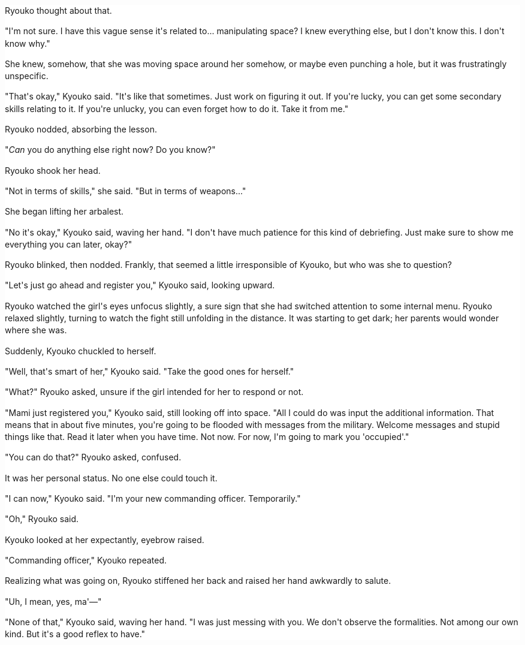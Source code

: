 Ryouko thought about that.

"I'm not sure. I have this vague sense it's related to… manipulating space? I knew everything else, but I don't know this. I don't know why."

She knew, somehow, that she was moving space around her somehow, or maybe even punching a hole, but it was frustratingly unspecific.

"That's okay," Kyouko said. "It's like that sometimes. Just work on figuring it out. If you're lucky, you can get some secondary skills relating to it. If you're unlucky, you can even forget how to do it. Take it from me."

Ryouko nodded, absorbing the lesson.

"*Can* you do anything else right now? Do you know?"

Ryouko shook her head.

"Not in terms of skills," she said. "But in terms of weapons…"

She began lifting her arbalest.

"No it's okay," Kyouko said, waving her hand. "I don't have much patience for this kind of debriefing. Just make sure to show me everything you can later, okay?"

Ryouko blinked, then nodded. Frankly, that seemed a little irresponsible of Kyouko, but who was she to question?

"Let's just go ahead and register you," Kyouko said, looking upward.

Ryouko watched the girl's eyes unfocus slightly, a sure sign that she had switched attention to some internal menu. Ryouko relaxed slightly, turning to watch the fight still unfolding in the distance. It was starting to get dark; her parents would wonder where she was.

Suddenly, Kyouko chuckled to herself.

"Well, that's smart of her," Kyouko said. "Take the good ones for herself."

"What?" Ryouko asked, unsure if the girl intended for her to respond or not.

"Mami just registered you," Kyouko said, still looking off into space. "All I could do was input the additional information. That means that in about five minutes, you're going to be flooded with messages from the military. Welcome messages and stupid things like that. Read it later when you have time. Not now. For now, I'm going to mark you 'occupied'."

"You can do that?" Ryouko asked, confused.

It was her personal status. No one else could touch it.

"I can now," Kyouko said. "I'm your new commanding officer. Temporarily."

"Oh," Ryouko said.

Kyouko looked at her expectantly, eyebrow raised.

"Commanding officer," Kyouko repeated.

Realizing what was going on, Ryouko stiffened her back and raised her hand awkwardly to salute.

"Uh, I mean, yes, ma'—"

"None of that," Kyouko said, waving her hand. "I was just messing with you. We don't observe the formalities. Not among our own kind. But it's a good reflex to have."
